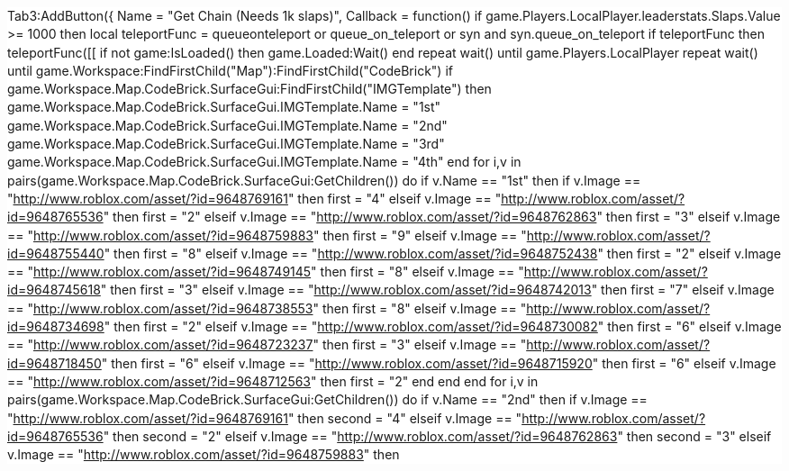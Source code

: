 Tab3:AddButton({
	Name = "Get Chain (Needs 1k slaps)",
	Callback = function()
if game.Players.LocalPlayer.leaderstats.Slaps.Value >= 1000 then
local teleportFunc = queueonteleport or queue_on_teleport or syn and syn.queue_on_teleport
if teleportFunc then
    teleportFunc([[
        if not game:IsLoaded() then
            game.Loaded:Wait()
        end
        repeat wait() until game.Players.LocalPlayer
 repeat wait() until game.Workspace:FindFirstChild("Map"):FindFirstChild("CodeBrick")
if game.Workspace.Map.CodeBrick.SurfaceGui:FindFirstChild("IMGTemplate") then
game.Workspace.Map.CodeBrick.SurfaceGui.IMGTemplate.Name = "1st"
game.Workspace.Map.CodeBrick.SurfaceGui.IMGTemplate.Name = "2nd"
game.Workspace.Map.CodeBrick.SurfaceGui.IMGTemplate.Name = "3rd"
game.Workspace.Map.CodeBrick.SurfaceGui.IMGTemplate.Name = "4th"
end
for i,v in pairs(game.Workspace.Map.CodeBrick.SurfaceGui:GetChildren()) do
                    if v.Name == "1st" then
                        if v.Image == "http://www.roblox.com/asset/?id=9648769161" then
                    first = "4"
                elseif v.Image == "http://www.roblox.com/asset/?id=9648765536" then
                    first = "2"
                elseif v.Image == "http://www.roblox.com/asset/?id=9648762863" then
                    first = "3"
                elseif v.Image == "http://www.roblox.com/asset/?id=9648759883" then
                    first = "9"
                elseif v.Image == "http://www.roblox.com/asset/?id=9648755440" then
                    first = "8"
                elseif v.Image == "http://www.roblox.com/asset/?id=9648752438" then
                    first = "2"
                elseif v.Image == "http://www.roblox.com/asset/?id=9648749145" then
                    first = "8"
                elseif v.Image == "http://www.roblox.com/asset/?id=9648745618" then
                    first = "3"
                elseif v.Image == "http://www.roblox.com/asset/?id=9648742013" then
                    first = "7"
                elseif v.Image == "http://www.roblox.com/asset/?id=9648738553" then
                    first = "8"
                elseif v.Image == "http://www.roblox.com/asset/?id=9648734698" then
                    first = "2"
                elseif v.Image == "http://www.roblox.com/asset/?id=9648730082" then
                    first = "6"
                elseif v.Image == "http://www.roblox.com/asset/?id=9648723237" then
                    first = "3"
                elseif v.Image == "http://www.roblox.com/asset/?id=9648718450" then
                    first = "6"
                elseif v.Image == "http://www.roblox.com/asset/?id=9648715920" then
                    first = "6"
                elseif v.Image == "http://www.roblox.com/asset/?id=9648712563" then
                    first = "2"
                end
                    end
                end
for i,v in pairs(game.Workspace.Map.CodeBrick.SurfaceGui:GetChildren()) do
                    if v.Name == "2nd" then
                        if v.Image == "http://www.roblox.com/asset/?id=9648769161" then
                    second = "4"
                elseif v.Image == "http://www.roblox.com/asset/?id=9648765536" then
                    second = "2"
                elseif v.Image == "http://www.roblox.com/asset/?id=9648762863" then
                    second = "3"
                elseif v.Image == "http://www.roblox.com/asset/?id=9648759883" then